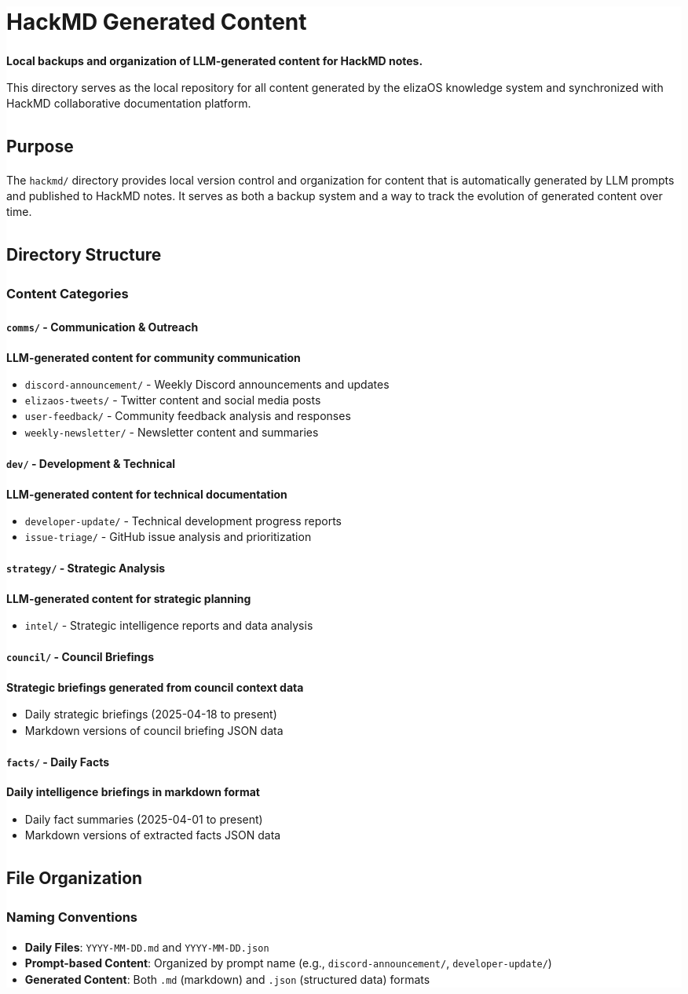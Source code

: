 # HackMD Generated Content

**Local backups and organization of LLM-generated content for HackMD notes.**

This directory serves as the local repository for all content generated by the elizaOS knowledge system and synchronized with HackMD collaborative documentation platform.

## Purpose

The `hackmd/` directory provides local version control and organization for content that is automatically generated by LLM prompts and published to HackMD notes. It serves as both a backup system and a way to track the evolution of generated content over time.

## Directory Structure

### Content Categories

#### `comms/` - Communication & Outreach
**LLM-generated content for community communication**
- `discord-announcement/` - Weekly Discord announcements and updates
- `elizaos-tweets/` - Twitter content and social media posts  
- `user-feedback/` - Community feedback analysis and responses
- `weekly-newsletter/` - Newsletter content and summaries

#### `dev/` - Development & Technical
**LLM-generated content for technical documentation**
- `developer-update/` - Technical development progress reports
- `issue-triage/` - GitHub issue analysis and prioritization

#### `strategy/` - Strategic Analysis  
**LLM-generated content for strategic planning**
- `intel/` - Strategic intelligence reports and data analysis

#### `council/` - Council Briefings
**Strategic briefings generated from council context data**
- Daily strategic briefings (2025-04-18 to present)
- Markdown versions of council briefing JSON data

#### `facts/` - Daily Facts
**Daily intelligence briefings in markdown format**
- Daily fact summaries (2025-04-01 to present)
- Markdown versions of extracted facts JSON data

## File Organization

### Naming Conventions
- **Daily Files**: `YYYY-MM-DD.md` and `YYYY-MM-DD.json`
- **Prompt-based Content**: Organized by prompt name (e.g., `discord-announcement/`, `developer-update/`)
- **Generated Content**: Both `.md` (markdown) and `.json` (structured data) formats
